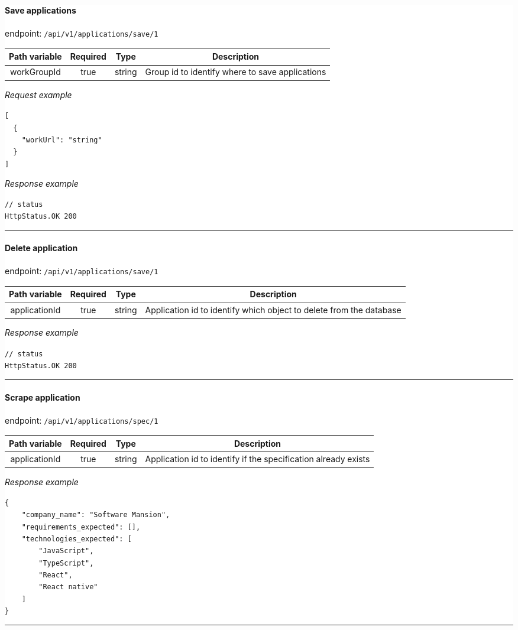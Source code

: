 
#### Save applications

endpoint: `/api/v1/applications/save/1`

|  Path variable  | Required |  Type  | Description                                             |
|:---------------:|:--------:|:------:|---------------------------------------------------------|
|   workGroupId   |  true    | string | Group id to identify where to save applications            |

_Request example_ </br>
```
[
  {
    "workUrl": "string"
  }
]
```

_Response example_ </br>
```
// status
HttpStatus.OK 200
```

---

#### Delete application

endpoint: `/api/v1/applications/save/1`

|  Path variable   | Required |  Type  | Description                                                  |
|:----------------:|:--------:|:------:|--------------------------------------------------------------|
|  applicationId   |  true    | string | Application id to identify which object to delete from the database |

_Response example_ </br>
```
// status
HttpStatus.OK 200
```

---

#### Scrape application

endpoint: `/api/v1/applications/spec/1`

|  Path variable   | Required |  Type  | Description                                                  |
|:----------------:|:--------:|:------:|--------------------------------------------------------------|
|  applicationId   |  true    | string | Application id to identify if the specification already exists   |

_Response example_ </br>
```
{
    "company_name": "Software Mansion",
    "requirements_expected": [],
    "technologies_expected": [
        "JavaScript",
        "TypeScript",
        "React",
        "React native"
    ]
}
```

---